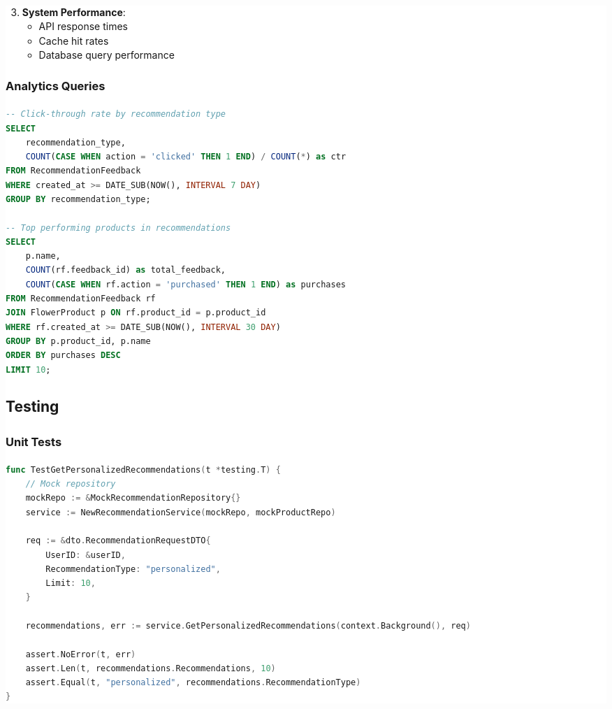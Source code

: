 3. **System Performance**:
   - API response times
   - Cache hit rates
   - Database query performance

### Analytics Queries

```sql
-- Click-through rate by recommendation type
SELECT 
    recommendation_type,
    COUNT(CASE WHEN action = 'clicked' THEN 1 END) / COUNT(*) as ctr
FROM RecommendationFeedback 
WHERE created_at >= DATE_SUB(NOW(), INTERVAL 7 DAY)
GROUP BY recommendation_type;

-- Top performing products in recommendations
SELECT 
    p.name,
    COUNT(rf.feedback_id) as total_feedback,
    COUNT(CASE WHEN rf.action = 'purchased' THEN 1 END) as purchases
FROM RecommendationFeedback rf
JOIN FlowerProduct p ON rf.product_id = p.product_id
WHERE rf.created_at >= DATE_SUB(NOW(), INTERVAL 30 DAY)
GROUP BY p.product_id, p.name
ORDER BY purchases DESC
LIMIT 10;
```

## Testing

### Unit Tests

```go
func TestGetPersonalizedRecommendations(t *testing.T) {
    // Mock repository
    mockRepo := &MockRecommendationRepository{}
    service := NewRecommendationService(mockRepo, mockProductRepo)
    
    req := &dto.RecommendationRequestDTO{
        UserID: &userID,
        RecommendationType: "personalized",
        Limit: 10,
    }
    
    recommendations, err := service.GetPersonalizedRecommendations(context.Background(), req)
    
    assert.NoError(t, err)
    assert.Len(t, recommendations.Recommendations, 10)
    assert.Equal(t, "personalized", recommendations.RecommendationType)
}
```
